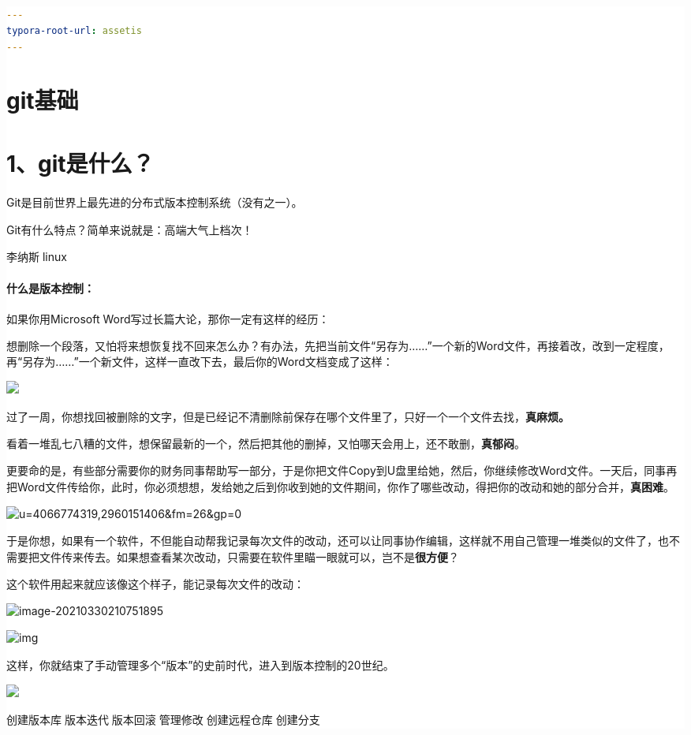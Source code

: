 ```yaml
---
typora-root-url: assetis
---
```


#    														git基础

# 1、git是什么？

Git是目前世界上最先进的分布式版本控制系统（没有之一）。

Git有什么特点？简单来说就是：高端大气上档次！

李纳斯  linux 



#### 什么是版本控制：

如果你用Microsoft Word写过长篇大论，那你一定有这样的经历：

想删除一个段落，又怕将来想恢复找不回来怎么办？有办法，先把当前文件“另存为……”一个新的Word文件，再接着改，改到一定程度，再“另存为……”一个新文件，这样一直改下去，最后你的Word文档变成了这样：

![](/../0.jpg)

过了一周，你想找回被删除的文字，但是已经记不清删除前保存在哪个文件里了，只好一个一个文件去找，**真麻烦。**



看着一堆乱七八糟的文件，想保留最新的一个，然后把其他的删掉，又怕哪天会用上，还不敢删，**真郁闷**。

更要命的是，有些部分需要你的财务同事帮助写一部分，于是你把文件Copy到U盘里给她，然后，你继续修改Word文件。一天后，同事再把Word文件传给你，此时，你必须想想，发给她之后到你收到她的文件期间，你作了哪些改动，得把你的改动和她的部分合并，**真困难**。

![u=4066774319,2960151406&fm=26&gp=0](/u=4066774319.jpg)

于是你想，如果有一个软件，不但能自动帮我记录每次文件的改动，还可以让同事协作编辑，这样就不用自己管理一堆类似的文件了，也不需要把文件传来传去。如果想查看某次改动，只需要在软件里瞄一眼就可以，岂不是**很方便**？

这个软件用起来就应该像这个样子，能记录每次文件的改动：

![image-20210330210751895](/image-20210330210751895.png)

![img](/u=3182037040,3330670984&fm=26&gp=0.jpg)

这样，你就结束了手动管理多个“版本”的史前时代，进入到版本控制的20世纪。

![](/u=2749652787,570074112&fm=26&gp=0.jpg)



创建版本库
版本迭代
版本回滚
管理修改
创建远程仓库
创建分支

